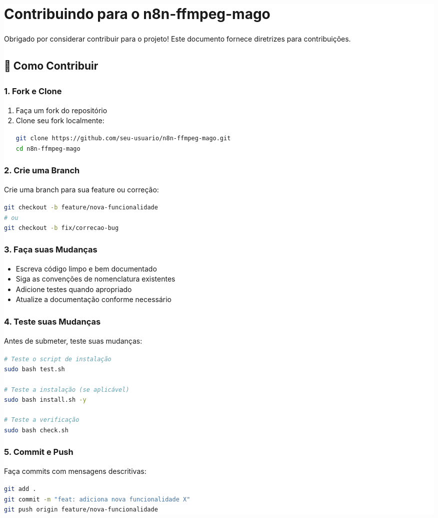 # Contribuindo para o n8n-ffmpeg-mago

Obrigado por considerar contribuir para o projeto! Este documento fornece diretrizes para contribuições.

## 🚀 Como Contribuir

### 1. Fork e Clone

1. Faça um fork do repositório
2. Clone seu fork localmente:
   ```bash
   git clone https://github.com/seu-usuario/n8n-ffmpeg-mago.git
   cd n8n-ffmpeg-mago
   ```

### 2. Crie uma Branch

Crie uma branch para sua feature ou correção:
```bash
git checkout -b feature/nova-funcionalidade
# ou
git checkout -b fix/correcao-bug
```

### 3. Faça suas Mudanças

- Escreva código limpo e bem documentado
- Siga as convenções de nomenclatura existentes
- Adicione testes quando apropriado
- Atualize a documentação conforme necessário

### 4. Teste suas Mudanças

Antes de submeter, teste suas mudanças:
```bash
# Teste o script de instalação
sudo bash test.sh

# Teste a instalação (se aplicável)
sudo bash install.sh -y

# Teste a verificação
sudo bash check.sh
```

### 5. Commit e Push

Faça commits com mensagens descritivas:
```bash
git add .
git commit -m "feat: adiciona nova funcionalidade X"
git push origin feature/nova-funcionalidade
```
